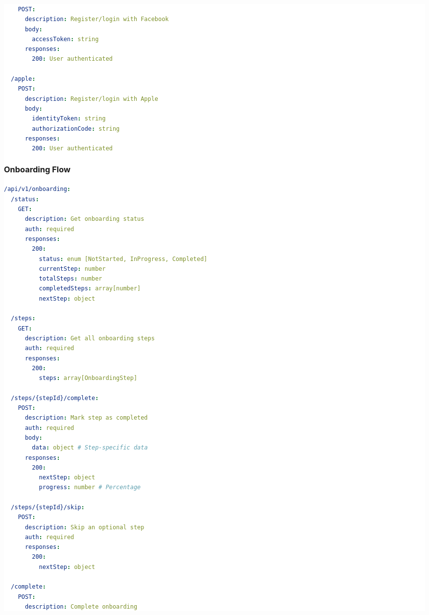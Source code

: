 ```yaml
    POST:
      description: Register/login with Facebook
      body:
        accessToken: string
      responses:
        200: User authenticated
  
  /apple:
    POST:
      description: Register/login with Apple
      body:
        identityToken: string
        authorizationCode: string
      responses:
        200: User authenticated
```

### Onboarding Flow

```yaml
/api/v1/onboarding:
  /status:
    GET:
      description: Get onboarding status
      auth: required
      responses:
        200:
          status: enum [NotStarted, InProgress, Completed]
          currentStep: number
          totalSteps: number
          completedSteps: array[number]
          nextStep: object
  
  /steps:
    GET:
      description: Get all onboarding steps
      auth: required
      responses:
        200:
          steps: array[OnboardingStep]
  
  /steps/{stepId}/complete:
    POST:
      description: Mark step as completed
      auth: required
      body:
        data: object # Step-specific data
      responses:
        200:
          nextStep: object
          progress: number # Percentage
  
  /steps/{stepId}/skip:
    POST:
      description: Skip an optional step
      auth: required
      responses:
        200:
          nextStep: object
  
  /complete:
    POST:
      description: Complete onboarding
```